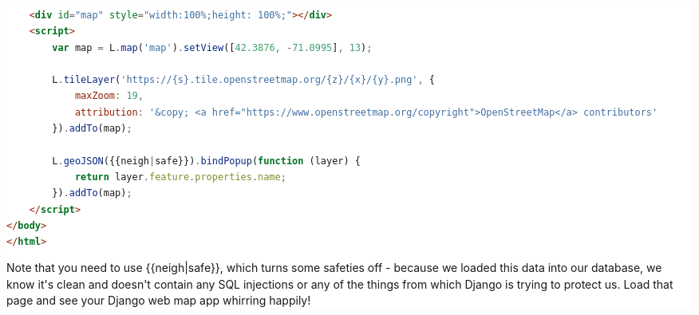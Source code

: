 ```html
    <div id="map" style="width:100%;height: 100%;"></div>
    <script>
        var map = L.map('map').setView([42.3876, -71.0995], 13);

        L.tileLayer('https://{s}.tile.openstreetmap.org/{z}/{x}/{y}.png', {
            maxZoom: 19,
            attribution: '&copy; <a href="https://www.openstreetmap.org/copyright">OpenStreetMap</a> contributors'
        }).addTo(map);

        L.geoJSON({{neigh|safe}}).bindPopup(function (layer) {
            return layer.feature.properties.name;
        }).addTo(map);
    </script>
</body>
</html>
```

Note that you need to use {{neigh|safe}}, which turns some safeties off - because we loaded this data into our database, we know it's clean and doesn't contain any SQL injections or any of the things from which Django is trying to protect us. Load that page and see your Django web map app whirring happily!